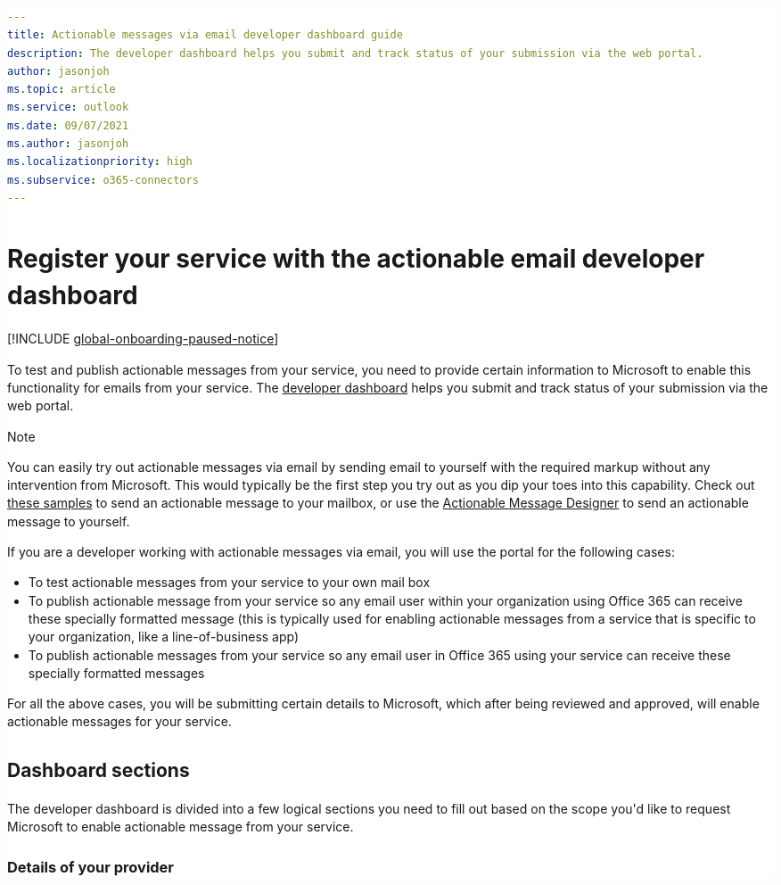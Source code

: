 ```yaml
---
title: Actionable messages via email developer dashboard guide
description: The developer dashboard helps you submit and track status of your submission via the web portal.
author: jasonjoh
ms.topic: article
ms.service: outlook
ms.date: 09/07/2021
ms.author: jasonjoh
ms.localizationpriority: high
ms.subservice: o365-connectors
---
```


# Register your service with the actionable email developer dashboard

[!INCLUDE [global-onboarding-paused-notice](../includes/actionable-messages/global-onboarding-paused-notice.md)]

To test and publish actionable messages from your service, you need to provide certain information to Microsoft to enable this functionality for emails from your service. The [developer dashboard](https://aka.ms/publishoam) helps you submit and track status of your submission via the web portal.

> [!NOTE]
> You can easily try out actionable messages via email by sending email to yourself with the required markup without any intervention from Microsoft. This would typically be the first step you try out as you dip your toes into this capability.
> Check out [these samples](send-via-email.md#sending-the-message) to send an actionable message to your mailbox, or use the [Actionable Message Designer](https://amdesigner.azurewebsites.net/) to send an actionable message to yourself.

If you are a developer working with actionable messages via email, you will use the portal for the following cases:

- To test actionable messages from your service to your own mail box
- To publish actionable message from your service so any email user within your organization using Office 365 can receive these specially formatted message (this is typically used for enabling actionable messages from a service that is specific to your organization, like a line-of-business app)
- To publish actionable messages from your service so any email user in Office 365 using your service can receive these specially formatted messages

For all the above cases, you will be submitting certain details to Microsoft, which after being reviewed and approved, will enable actionable messages for your service.

## Dashboard sections

The developer dashboard is divided into a few logical sections you need to fill out based on the scope you'd like to request Microsoft to enable actionable message from your service.

### Details of your provider
